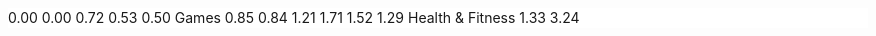 <td style="text-align:right;width: 1; color: black !important;background-color: #ECE3FF !important;">
0.00
</td>
<td style="text-align:right;width: 1; color: black !important;background-color: #ECE3FF !important;">
0.00
</td>
<td style="text-align:right;width: 1; color: black !important;background-color: #ECE3FF !important;">
0.72
</td>
<td style="text-align:right;width: 1; color: black !important;background-color: #ECE3FF !important;">
0.53
</td>
<td style="text-align:right;width: 1; color: black !important;background-color: #ECE3FF !important;">
0.50
</td>
</tr>
<tr>
<td style="text-align:left;width: 1; color: black !important;background-color: #ECE3FF !important;">
Games
</td>
<td style="text-align:right;width: 1; color: black !important;background-color: #ECE3FF !important;">
0.85
</td>
<td style="text-align:right;width: 1; color: black !important;background-color: #ECE3FF !important;">
0.84
</td>
<td style="text-align:right;width: 1; color: black !important;background-color: #ECE3FF !important;">
1.21
</td>
<td style="text-align:right;width: 1; color: black !important;background-color: #ECE3FF !important;">
1.71
</td>
<td style="text-align:right;width: 1; color: black !important;background-color: #ECE3FF !important;">
1.52
</td>
<td style="text-align:right;width: 1; color: black !important;background-color: #ECE3FF !important;">
1.29
</td>
</tr>
<tr>
<td style="text-align:left;width: 1; color: black !important;background-color: #ECE3FF !important;">
Health & Fitness
</td>
<td style="text-align:right;width: 1; color: black !important;background-color: #ECE3FF !important;">
1.33
</td>
<td style="text-align:right;width: 1; color: black !important;background-color: #ECE3FF !important;">
3.24
</td>